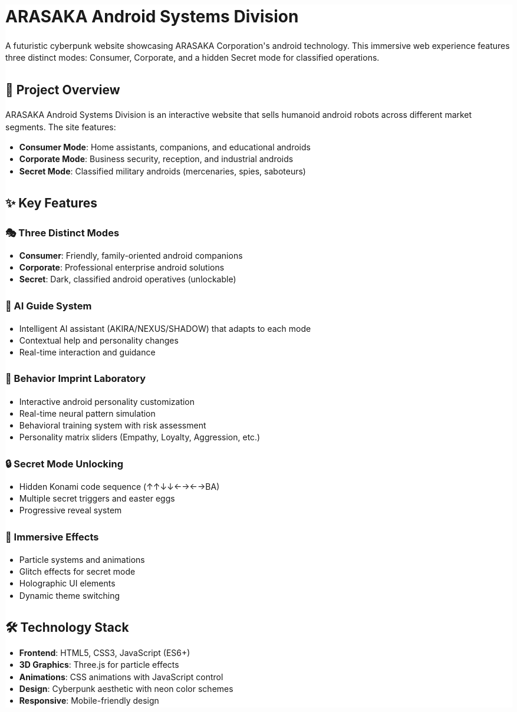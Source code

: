 # ARASAKA Android Systems Division

A futuristic cyberpunk website showcasing ARASAKA Corporation's android technology. This immersive web experience features three distinct modes: Consumer, Corporate, and a hidden Secret mode for classified operations.

## 🤖 Project Overview

ARASAKA Android Systems Division is an interactive website that sells humanoid android robots across different market segments. The site features:

- **Consumer Mode**: Home assistants, companions, and educational androids
- **Corporate Mode**: Business security, reception, and industrial androids  
- **Secret Mode**: Classified military androids (mercenaries, spies, saboteurs)

## ✨ Key Features

### 🎭 Three Distinct Modes
- **Consumer**: Friendly, family-oriented android companions
- **Corporate**: Professional enterprise android solutions
- **Secret**: Dark, classified android operatives (unlockable)

### 🤖 AI Guide System
- Intelligent AI assistant (AKIRA/NEXUS/SHADOW) that adapts to each mode
- Contextual help and personality changes
- Real-time interaction and guidance

### 🧬 Behavior Imprint Laboratory
- Interactive android personality customization
- Real-time neural pattern simulation
- Behavioral training system with risk assessment
- Personality matrix sliders (Empathy, Loyalty, Aggression, etc.)

### 🔒 Secret Mode Unlocking
- Hidden Konami code sequence (↑↑↓↓←→←→BA)
- Multiple secret triggers and easter eggs
- Progressive reveal system

### 🎨 Immersive Effects
- Particle systems and animations
- Glitch effects for secret mode
- Holographic UI elements
- Dynamic theme switching

## 🛠️ Technology Stack

- **Frontend**: HTML5, CSS3, JavaScript (ES6+)
- **3D Graphics**: Three.js for particle effects
- **Animations**: CSS animations with JavaScript control
- **Design**: Cyberpunk aesthetic with neon color schemes
- **Responsive**: Mobile-friendly design
